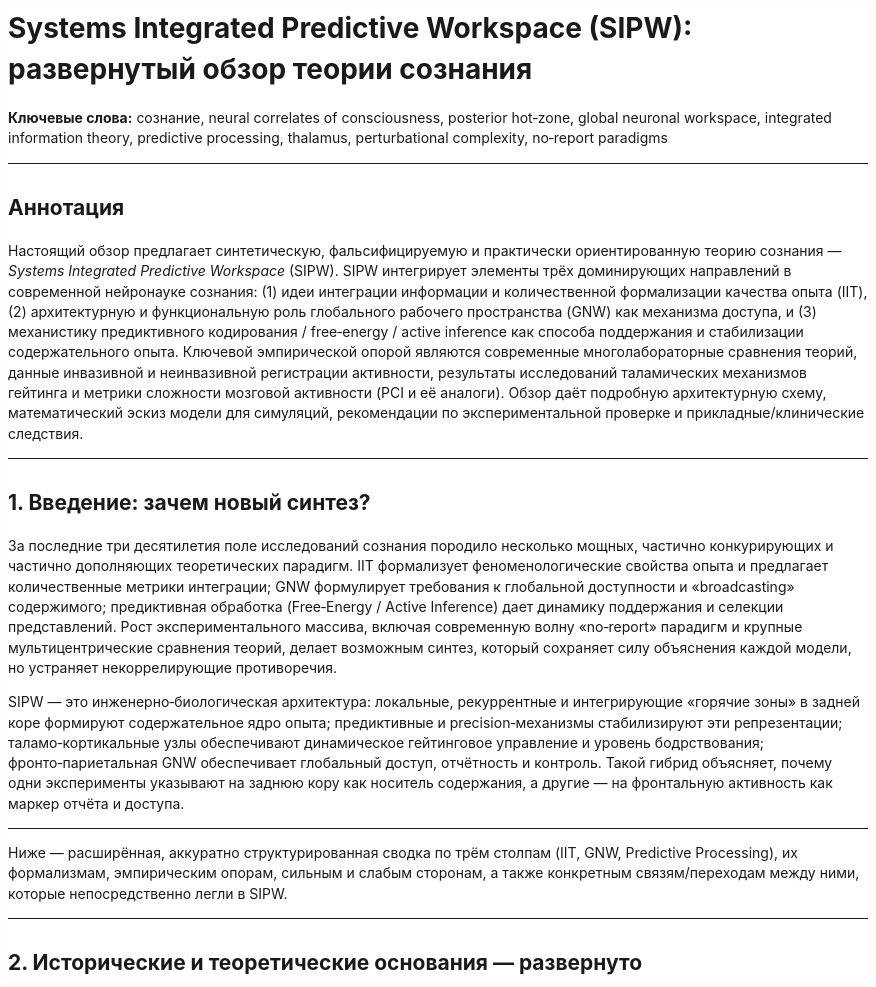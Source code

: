 # Systems Integrated Predictive Workspace (SIPW): развернутый обзор теории сознания


**Ключевые слова:** сознание, neural correlates of consciousness, posterior hot‑zone, global neuronal workspace, integrated information theory, predictive processing, thalamus, perturbational complexity, no‑report paradigms

---

## Аннотация

Настоящий обзор предлагает синтетическую, фальсифицируемую и практически ориентированную теорию сознания — *Systems Integrated Predictive Workspace* (SIPW). SIPW интегрирует элементы трёх доминирующих направлений в современной нейронауке сознания: (1) идеи интеграции информации и количественной формализации качества опыта (IIT), (2) архитектурную и функциональную роль глобального рабочего пространства (GNW) как механизма доступа, и (3) механистику предиктивного кодирования / free‑energy / active inference как способа поддержания и стабилизации содержательного опыта. Ключевой эмпирической опорой являются современные многолабораторные сравнения теорий, данные инвазивной и неинвазивной регистрации активности, результаты исследований таламических механизмов гейтинга и метрики сложности мозговой активности (PCI и её аналоги). Обзор даёт подробную архитектурную схему, математический эскиз модели для симуляций, рекомендации по экспериментальной проверке и прикладные/клинические следствия.

---

## 1. Введение: зачем новый синтез?

За последние три десятилетия поле исследований сознания породило несколько мощных, частично конкурирующих и частично дополняющих теоретических парадигм. IIT формализует феноменологические свойства опыта и предлагает количественные метрики интеграции; GNW формулирует требования к глобальной доступности и «broadcasting» содержимого; предиктивная обработка (Free‑Energy / Active Inference) дает динамику поддержания и селекции представлений. Рост экспериментального массива, включая современную волну «no‑report» парадигм и крупные мультицентрические сравнения теорий, делает возможным синтез, который сохраняет силу объяснения каждой модели, но устраняет некоррелирующие противоречия.

SIPW — это инженерно‑биологическая архитектура: локальные, рекуррентные и интегрирующие «горячие зоны» в задней коре формируют содержательное ядро опыта; предиктивные и precision‑механизмы стабилизируют эти репрезентации; таламо‑кортикальные узлы обеспечивают динамическое гейтинговое управление и уровень бодрствования; фронто‑парие­тальная GNW обеспечивает глобальный доступ, отчётность и контроль. Такой гибрид объясняет, почему одни эксперименты указывают на заднюю кору как носитель содержания, а другие — на фронтальную активность как маркер отчёта и доступа.

---

Ниже — расширённая, аккуратно структурированная сводка по трём столпам (IIT, GNW, Predictive Processing), их формализмам, эмпирическим опорам, сильным и слабым сторонам, а также конкретным связям/переходам между ними, которые непосредственно легли в SIPW. 

---

## 2. Исторические и теоретические основания — развернуто
